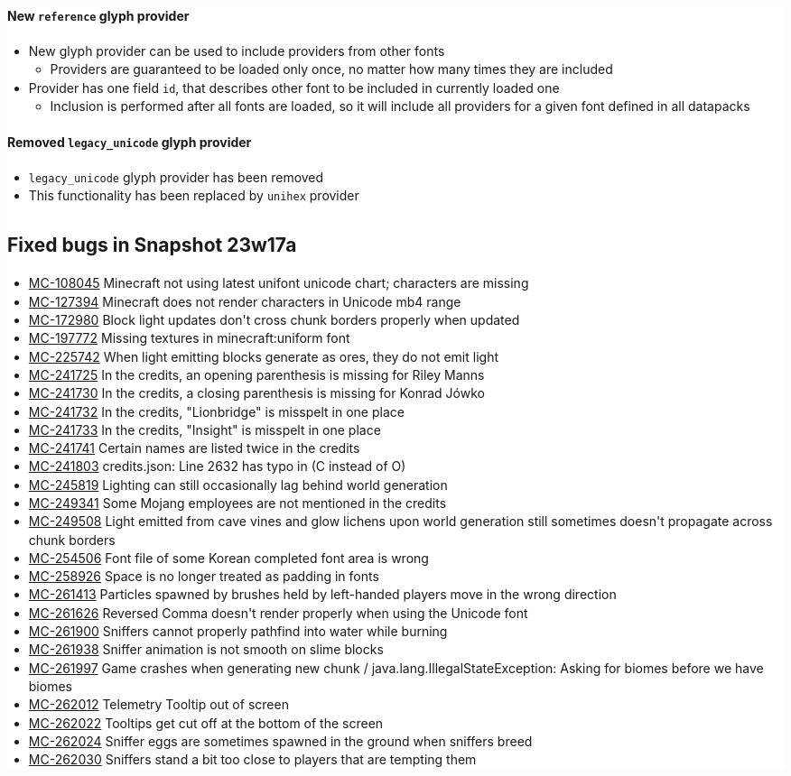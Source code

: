 #### New `reference` glyph provider

-   New glyph provider can be used to include providers from other fonts
    -   Providers are guaranteed to be loaded only once, no matter how many times they are included
-   Provider has one field `id`, that describes other font to be included in currently loaded one
    -   Inclusion is performed after all fonts are loaded, so it will include all providers for a given font defined in all datapacks

#### Removed `legacy_unicode` glyph provider

-   `legacy_unicode` glyph provider has been removed
-   This functionality has been replaced by `unihex` provider

## Fixed bugs in Snapshot 23w17a

-   [MC-108045](https://bugs.mojang.com/browse/MC-108045) Minecraft not using latest unifont unicode chart; characters are missing
-   [MC-127394](https://bugs.mojang.com/browse/MC-127394) Minecraft does not render characters in Unicode mb4 range
-   [MC-172980](https://bugs.mojang.com/browse/MC-172980) Block light updates don't cross chunk borders properly when updated
-   [MC-197772](https://bugs.mojang.com/browse/MC-197772) Missing textures in minecraft:uniform font
-   [MC-225742](https://bugs.mojang.com/browse/MC-225742) When light emitting blocks generate as ores, they do not emit light
-   [MC-241725](https://bugs.mojang.com/browse/MC-241725) In the credits, an opening parenthesis is missing for Riley Manns
-   [MC-241730](https://bugs.mojang.com/browse/MC-241730) In the credits, a closing parenthesis is missing for Konrad Jówko
-   [MC-241732](https://bugs.mojang.com/browse/MC-241732) In the credits, "Lionbridge" is misspelt in one place
-   [MC-241733](https://bugs.mojang.com/browse/MC-241733) In the credits, "Insight" is misspelt in one place
-   [MC-241741](https://bugs.mojang.com/browse/MC-241741) Certain names are listed twice in the credits
-   [MC-241803](https://bugs.mojang.com/browse/MC-241803) credits.json: Line 2632 has typo in (C instead of O)
-   [MC-245819](https://bugs.mojang.com/browse/MC-245819) Lighting can still occasionally lag behind world generation
-   [MC-249341](https://bugs.mojang.com/browse/MC-249341) Some Mojang employees are not mentioned in the credits
-   [MC-249508](https://bugs.mojang.com/browse/MC-249508) Light emitted from cave vines and glow lichens upon world generation still sometimes doesn't propagate across chunk borders
-   [MC-254506](https://bugs.mojang.com/browse/MC-254506) Font file of some Korean completed font area is wrong
-   [MC-258926](https://bugs.mojang.com/browse/MC-258926) Space is no longer treated as padding in fonts
-   [MC-261413](https://bugs.mojang.com/browse/MC-261413) Particles spawned by brushes held by left-handed players move in the wrong direction
-   [MC-261626](https://bugs.mojang.com/browse/MC-261626) Reversed Comma doesn't render properly when using the Unicode font
-   [MC-261900](https://bugs.mojang.com/browse/MC-261900) Sniffers cannot properly pathfind into water while burning
-   [MC-261938](https://bugs.mojang.com/browse/MC-261938) Sniffer animation is not smooth on slime blocks
-   [MC-261997](https://bugs.mojang.com/browse/MC-261997) Game crashes when generating new chunk / java.lang.IllegalStateException: Asking for biomes before we have biomes
-   [MC-262012](https://bugs.mojang.com/browse/MC-262012) Telemetry Tooltip out of screen
-   [MC-262022](https://bugs.mojang.com/browse/MC-262022) Tooltips get cut off at the bottom of the screen
-   [MC-262024](https://bugs.mojang.com/browse/MC-262024) Sniffer eggs are sometimes spawned in the ground when sniffers breed
-   [MC-262030](https://bugs.mojang.com/browse/MC-262030) Sniffers stand a bit too close to players that are tempting them